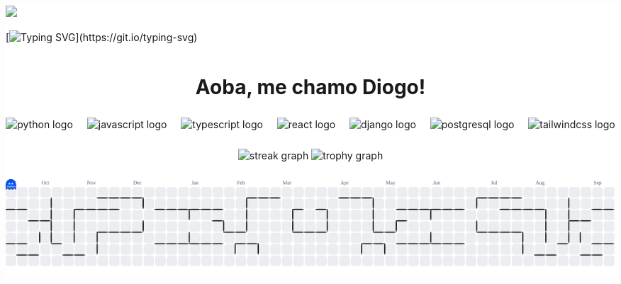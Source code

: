 <img width=100% src="https://capsule-render.vercel.app/api?type=waving&color=000088&height=120&section=header"/>


[![Typing SVG](https://readme-typing-svg.herokuapp.com?font=Source+Code+Pro&size=35&center=true&vCenter=true&width=1000&color=52F736&lines=Prazer%2C+sou+Diogo.)](https://git.io/typing-svg)


<h1 align="center">Aoba, me chamo Diogo!</h1>

###

<div align="center">
  <img src="https://skillicons.dev/icons?i=py" height="60" alt="python logo"  />
  <img width="12" />
  <img src="https://cdn.jsdelivr.net/gh/devicons/devicon/icons/javascript/javascript-original.svg" height="60" alt="javascript logo"  />
  <img width="12" />
  <img src="https://skillicons.dev/icons?i=ts" height="60" alt="typescript logo"  />
  <img width="12" />
  <img src="https://cdn.jsdelivr.net/gh/devicons/devicon/icons/react/react-original.svg" height="60" alt="react logo"  />
  <img width="12" />
  <img src="https://cdn.jsdelivr.net/gh/devicons/devicon/icons/django/django-plain.svg" height="60" alt="django logo"  />
  <img width="12" />
  <img src="https://cdn.jsdelivr.net/gh/devicons/devicon/icons/postgresql/postgresql-original.svg" height="60" alt="postgresql logo"  />
  <img width="12" />
  <img src="https://skillicons.dev/icons?i=tailwind" height="60" alt="tailwindcss logo"  />
</div>

###

<div align="center">
  <img src="https://streak-stats.demolab.com?user=diogosousa35&locale=en&mode=daily&theme=dracula&hide_border=false&border_radius=5&order=3" height="150" alt="streak graph"  />
  <img src="https://github-profile-trophy.vercel.app?username=diogosousa35&theme=dracula&column=-1&row=1&margin-w=8&margin-h=8&no-bg=false&no-frame=false&order=4" height="150" alt="trophy graph"  />
</div>

###

<picture>
  <source media="(prefers-color-scheme: dark)" srcset="https://raw.githubusercontent.com/diogosousa35/diogosousa35/output/pacman-contribution-graph-dark.svg">
  <source media="(prefers-color-scheme: light)" srcset="https://raw.githubusercontent.com/diogosousa35/diogosousa35/output/pacman-contribution-graph.svg">
  <img alt="pacman contribution graph" src="https://raw.githubusercontent.com/diogosousa35/diogosousa35/output/pacman-contribution-graph.svg">
</picture>
